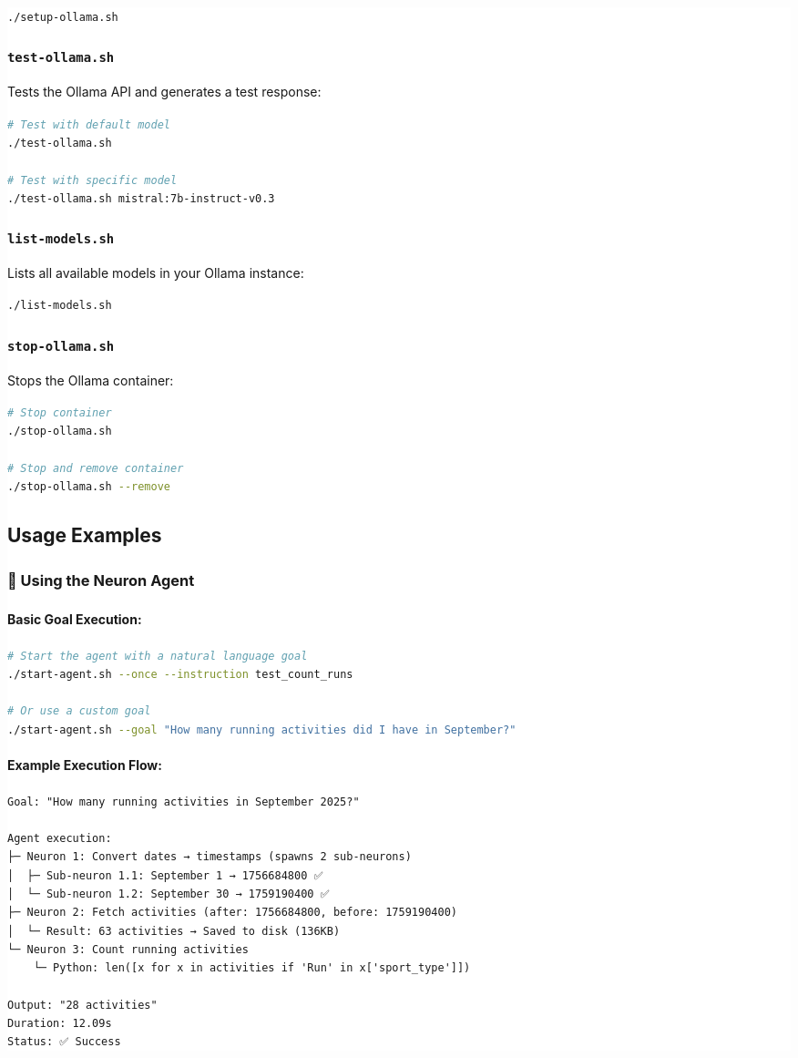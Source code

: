 ```bash
./setup-ollama.sh
```

### `test-ollama.sh`
Tests the Ollama API and generates a test response:

```bash
# Test with default model
./test-ollama.sh

# Test with specific model
./test-ollama.sh mistral:7b-instruct-v0.3
```

### `list-models.sh`
Lists all available models in your Ollama instance:

```bash
./list-models.sh
```

### `stop-ollama.sh`
Stops the Ollama container:

```bash
# Stop container
./stop-ollama.sh

# Stop and remove container
./stop-ollama.sh --remove
```

## Usage Examples

### 🤖 Using the Neuron Agent

#### Basic Goal Execution:
```bash
# Start the agent with a natural language goal
./start-agent.sh --once --instruction test_count_runs

# Or use a custom goal
./start-agent.sh --goal "How many running activities did I have in September?"
```

#### Example Execution Flow:
```
Goal: "How many running activities in September 2025?"

Agent execution:
├─ Neuron 1: Convert dates → timestamps (spawns 2 sub-neurons)
│  ├─ Sub-neuron 1.1: September 1 → 1756684800 ✅
│  └─ Sub-neuron 1.2: September 30 → 1759190400 ✅
├─ Neuron 2: Fetch activities (after: 1756684800, before: 1759190400)
│  └─ Result: 63 activities → Saved to disk (136KB)
└─ Neuron 3: Count running activities
    └─ Python: len([x for x in activities if 'Run' in x['sport_type']])
    
Output: "28 activities"
Duration: 12.09s
Status: ✅ Success
```
